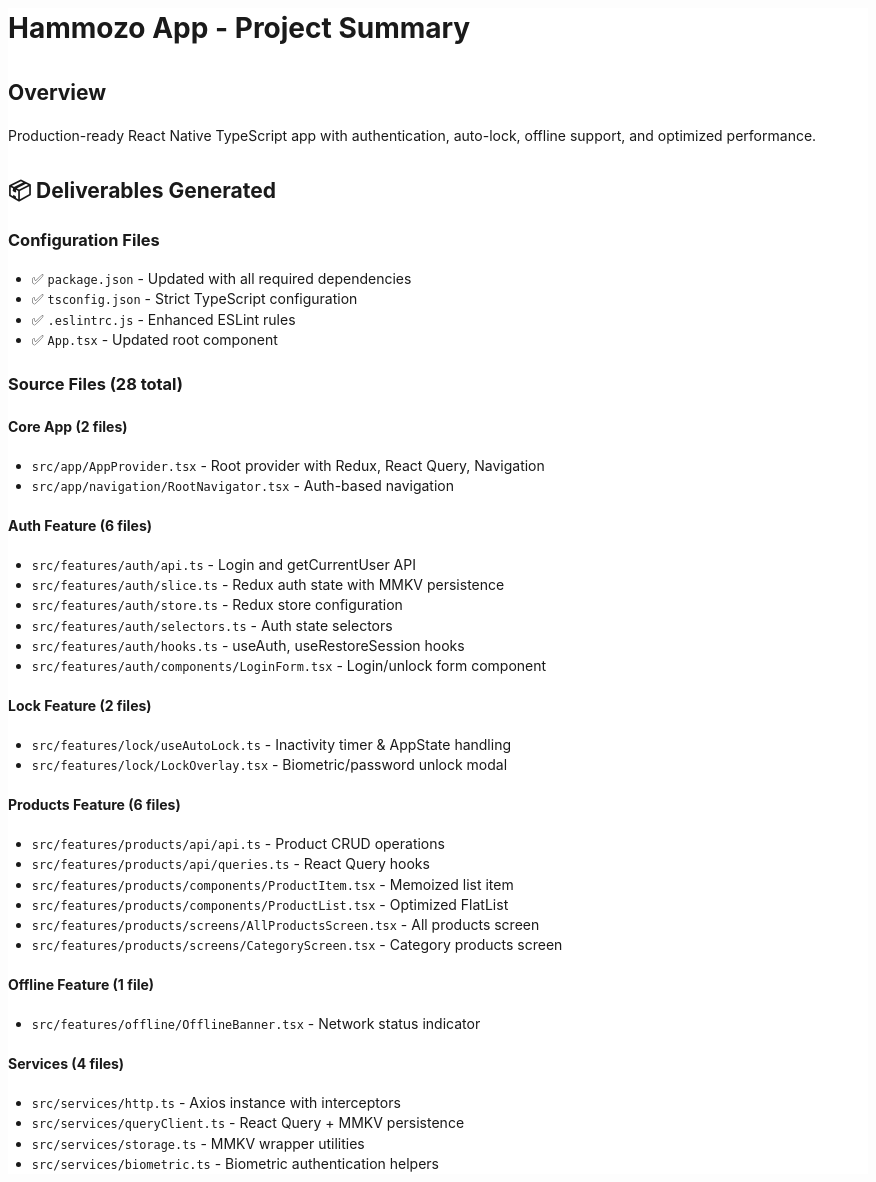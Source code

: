 # Hammozo App - Project Summary

## Overview
Production-ready React Native TypeScript app with authentication, auto-lock, offline support, and optimized performance.

## 📦 Deliverables Generated

### Configuration Files
- ✅ `package.json` - Updated with all required dependencies
- ✅ `tsconfig.json` - Strict TypeScript configuration
- ✅ `.eslintrc.js` - Enhanced ESLint rules
- ✅ `App.tsx` - Updated root component

### Source Files (28 total)

#### Core App (2 files)
- `src/app/AppProvider.tsx` - Root provider with Redux, React Query, Navigation
- `src/app/navigation/RootNavigator.tsx` - Auth-based navigation

#### Auth Feature (6 files)
- `src/features/auth/api.ts` - Login and getCurrentUser API
- `src/features/auth/slice.ts` - Redux auth state with MMKV persistence
- `src/features/auth/store.ts` - Redux store configuration
- `src/features/auth/selectors.ts` - Auth state selectors
- `src/features/auth/hooks.ts` - useAuth, useRestoreSession hooks
- `src/features/auth/components/LoginForm.tsx` - Login/unlock form component

#### Lock Feature (2 files)
- `src/features/lock/useAutoLock.ts` - Inactivity timer & AppState handling
- `src/features/lock/LockOverlay.tsx` - Biometric/password unlock modal

#### Products Feature (6 files)
- `src/features/products/api/api.ts` - Product CRUD operations
- `src/features/products/api/queries.ts` - React Query hooks
- `src/features/products/components/ProductItem.tsx` - Memoized list item
- `src/features/products/components/ProductList.tsx` - Optimized FlatList
- `src/features/products/screens/AllProductsScreen.tsx` - All products screen
- `src/features/products/screens/CategoryScreen.tsx` - Category products screen

#### Offline Feature (1 file)
- `src/features/offline/OfflineBanner.tsx` - Network status indicator

#### Services (4 files)
- `src/services/http.ts` - Axios instance with interceptors
- `src/services/queryClient.ts` - React Query + MMKV persistence
- `src/services/storage.ts` - MMKV wrapper utilities
- `src/services/biometric.ts` - Biometric authentication helpers
